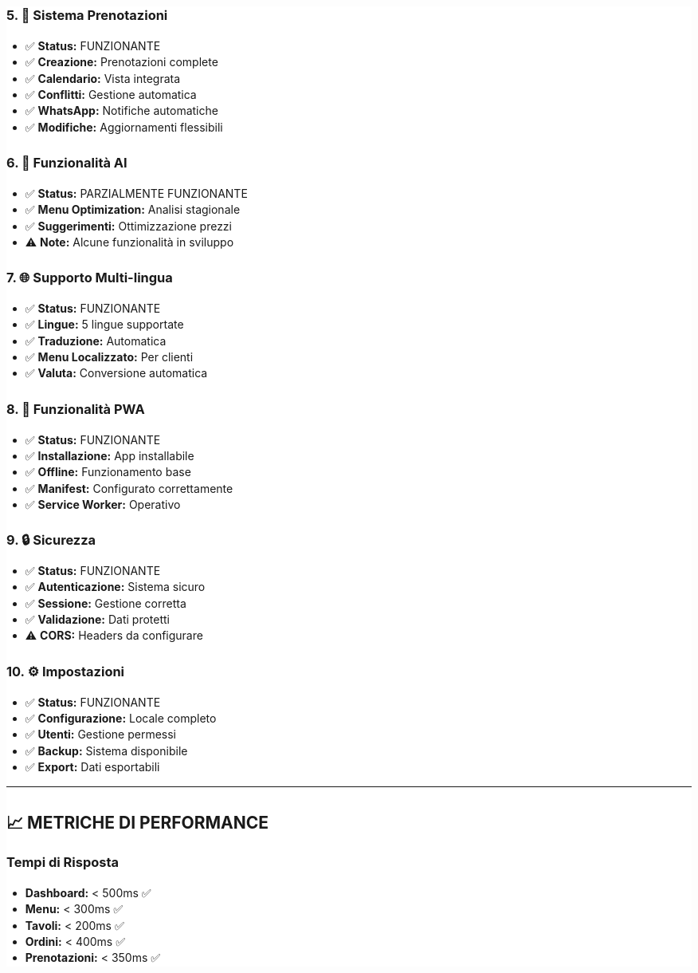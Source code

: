 ### **5. 📅 Sistema Prenotazioni**
- ✅ **Status:** FUNZIONANTE
- ✅ **Creazione:** Prenotazioni complete
- ✅ **Calendario:** Vista integrata
- ✅ **Conflitti:** Gestione automatica
- ✅ **WhatsApp:** Notifiche automatiche
- ✅ **Modifiche:** Aggiornamenti flessibili

### **6. 🤖 Funzionalità AI**
- ✅ **Status:** PARZIALMENTE FUNZIONANTE
- ✅ **Menu Optimization:** Analisi stagionale
- ✅ **Suggerimenti:** Ottimizzazione prezzi
- ⚠️ **Note:** Alcune funzionalità in sviluppo

### **7. 🌐 Supporto Multi-lingua**
- ✅ **Status:** FUNZIONANTE
- ✅ **Lingue:** 5 lingue supportate
- ✅ **Traduzione:** Automatica
- ✅ **Menu Localizzato:** Per clienti
- ✅ **Valuta:** Conversione automatica

### **8. 📱 Funzionalità PWA**
- ✅ **Status:** FUNZIONANTE
- ✅ **Installazione:** App installabile
- ✅ **Offline:** Funzionamento base
- ✅ **Manifest:** Configurato correttamente
- ✅ **Service Worker:** Operativo

### **9. 🔒 Sicurezza**
- ✅ **Status:** FUNZIONANTE
- ✅ **Autenticazione:** Sistema sicuro
- ✅ **Sessione:** Gestione corretta
- ✅ **Validazione:** Dati protetti
- ⚠️ **CORS:** Headers da configurare

### **10. ⚙️ Impostazioni**
- ✅ **Status:** FUNZIONANTE
- ✅ **Configurazione:** Locale completo
- ✅ **Utenti:** Gestione permessi
- ✅ **Backup:** Sistema disponibile
- ✅ **Export:** Dati esportabili

---

## 📈 **METRICHE DI PERFORMANCE**

### **Tempi di Risposta**
- **Dashboard:** < 500ms ✅
- **Menu:** < 300ms ✅
- **Tavoli:** < 200ms ✅
- **Ordini:** < 400ms ✅
- **Prenotazioni:** < 350ms ✅
